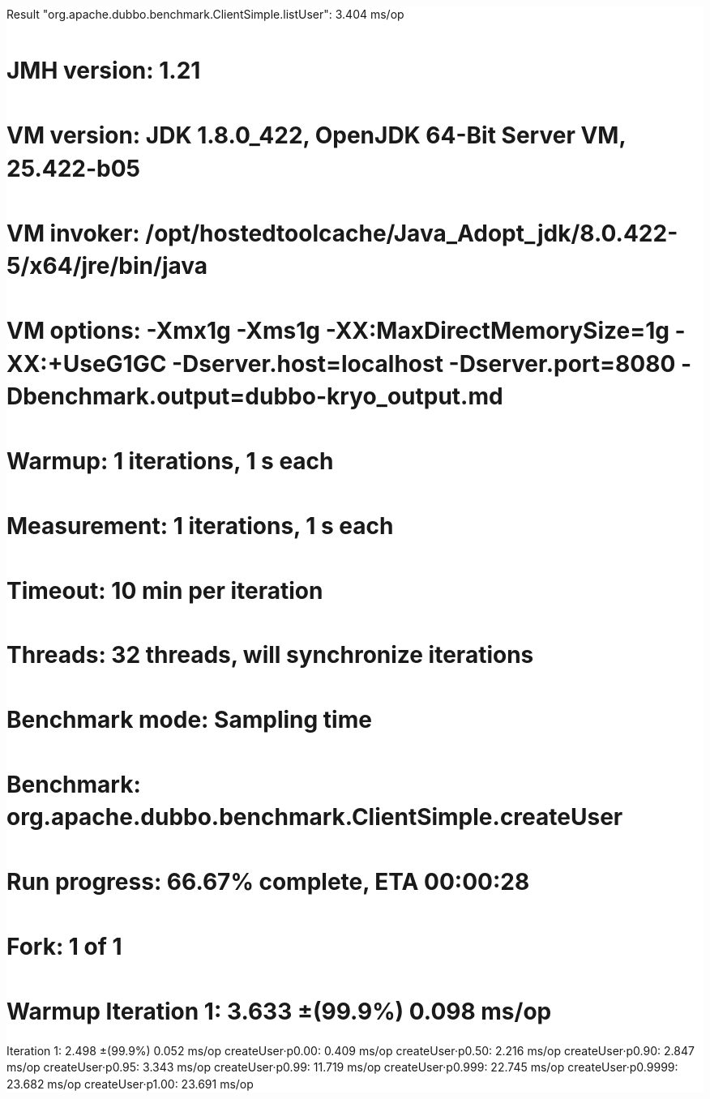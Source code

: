 
Result "org.apache.dubbo.benchmark.ClientSimple.listUser":
  3.404 ms/op


# JMH version: 1.21
# VM version: JDK 1.8.0_422, OpenJDK 64-Bit Server VM, 25.422-b05
# VM invoker: /opt/hostedtoolcache/Java_Adopt_jdk/8.0.422-5/x64/jre/bin/java
# VM options: -Xmx1g -Xms1g -XX:MaxDirectMemorySize=1g -XX:+UseG1GC -Dserver.host=localhost -Dserver.port=8080 -Dbenchmark.output=dubbo-kryo_output.md
# Warmup: 1 iterations, 1 s each
# Measurement: 1 iterations, 1 s each
# Timeout: 10 min per iteration
# Threads: 32 threads, will synchronize iterations
# Benchmark mode: Sampling time
# Benchmark: org.apache.dubbo.benchmark.ClientSimple.createUser

# Run progress: 66.67% complete, ETA 00:00:28
# Fork: 1 of 1
# Warmup Iteration   1: 3.633 ±(99.9%) 0.098 ms/op
Iteration   1: 2.498 ±(99.9%) 0.052 ms/op
                 createUser·p0.00:   0.409 ms/op
                 createUser·p0.50:   2.216 ms/op
                 createUser·p0.90:   2.847 ms/op
                 createUser·p0.95:   3.343 ms/op
                 createUser·p0.99:   11.719 ms/op
                 createUser·p0.999:  22.745 ms/op
                 createUser·p0.9999: 23.682 ms/op
                 createUser·p1.00:   23.691 ms/op
